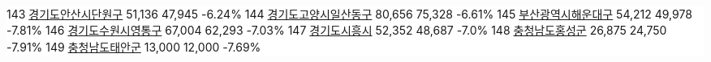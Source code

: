   <tr class="item">
    <td>143</td>
    <td><a href="/apt/경기도안산시단원구">경기도안산시단원구</a></td>
    <td>51,136</td>
    <td>47,945</td>
    <td>-6.24%</td>
  </tr>

  <tr class="item">
    <td>144</td>
    <td><a href="/apt/경기도고양시일산동구">경기도고양시일산동구</a></td>
    <td>80,656</td>
    <td>75,328</td>
    <td>-6.61%</td>
  </tr>

  <tr class="item">
    <td>145</td>
    <td><a href="/apt/부산광역시해운대구">부산광역시해운대구</a></td>
    <td>54,212</td>
    <td>49,978</td>
    <td>-7.81%</td>
  </tr>

  <tr class="item">
    <td>146</td>
    <td><a href="/apt/경기도수원시영통구">경기도수원시영통구</a></td>
    <td>67,004</td>
    <td>62,293</td>
    <td>-7.03%</td>
  </tr>

  <tr class="item">
    <td>147</td>
    <td><a href="/apt/경기도시흥시">경기도시흥시</a></td>
    <td>52,352</td>
    <td>48,687</td>
    <td>-7.0%</td>
  </tr>

  <tr class="item">
    <td>148</td>
    <td><a href="/apt/충청남도홍성군">충청남도홍성군</a></td>
    <td>26,875</td>
    <td>24,750</td>
    <td>-7.91%</td>
  </tr>

  <tr class="item">
    <td>149</td>
    <td><a href="/apt/충청남도태안군">충청남도태안군</a></td>
    <td>13,000</td>
    <td>12,000</td>
    <td>-7.69%</td>
  </tr>
